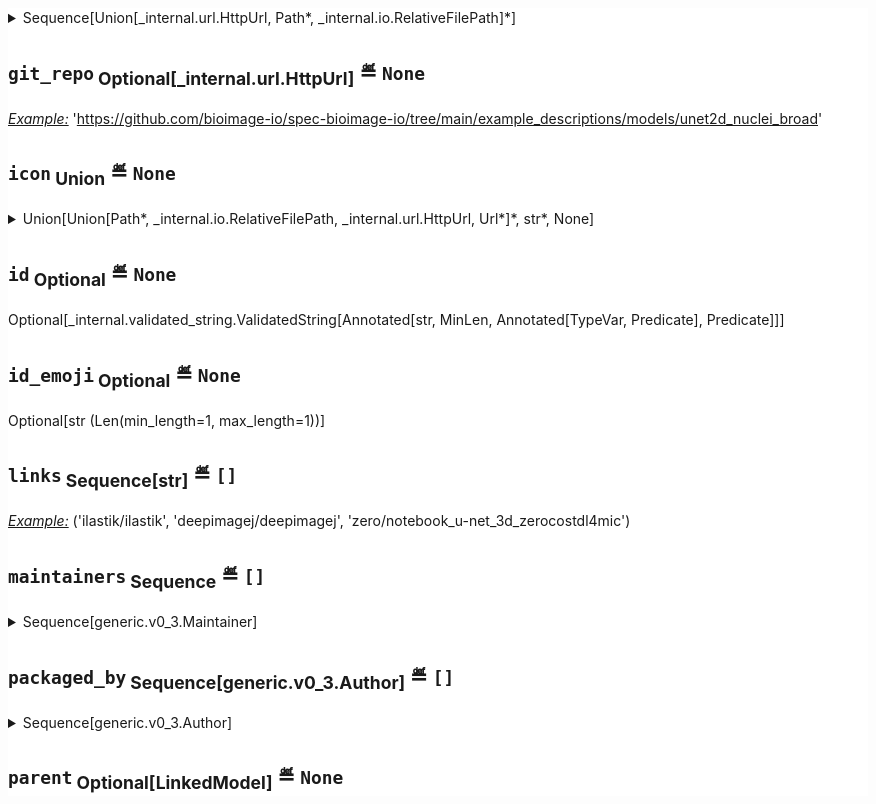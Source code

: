 <details><summary>Sequence[Union[_internal.url.HttpUrl, Path*, _internal.io.RelativeFilePath]*]

</summary></details>

## `git_repo`<sub> Optional[_internal.url.HttpUrl]</sub> ≝ `None`

[*Example:*](#git_repo) 'https://github.com/bioimage-io/spec-bioimage-io/tree/main/example_descriptions/models/unet2d_nuclei_broad'



## `icon`<sub> Union</sub> ≝ `None`


<details><summary>Union[Union[Path*, _internal.io.RelativeFilePath, _internal.url.HttpUrl, Url*]*, str*, None]

</summary></details>

## `id`<sub> Optional</sub> ≝ `None`



Optional[_internal.validated_string.ValidatedString[Annotated[str, MinLen, Annotated[TypeVar, Predicate], Predicate]]]

## `id_emoji`<sub> Optional</sub> ≝ `None`



Optional[str (Len(min_length=1, max_length=1))]

## `links`<sub> Sequence[str]</sub> ≝ `[]`

[*Example:*](#links) ('ilastik/ilastik', 'deepimagej/deepimagej', 'zero/notebook_u-net_3d_zerocostdl4mic')



## `maintainers`<sub> Sequence</sub> ≝ `[]`


<details><summary>Sequence[generic.v0_3.Maintainer]

</summary></details>

## `packaged_by`<sub> Sequence[generic.v0_3.Author]</sub> ≝ `[]`


<details><summary>Sequence[generic.v0_3.Author]

</summary></details>

## `parent`<sub> Optional[LinkedModel]</sub> ≝ `None`
